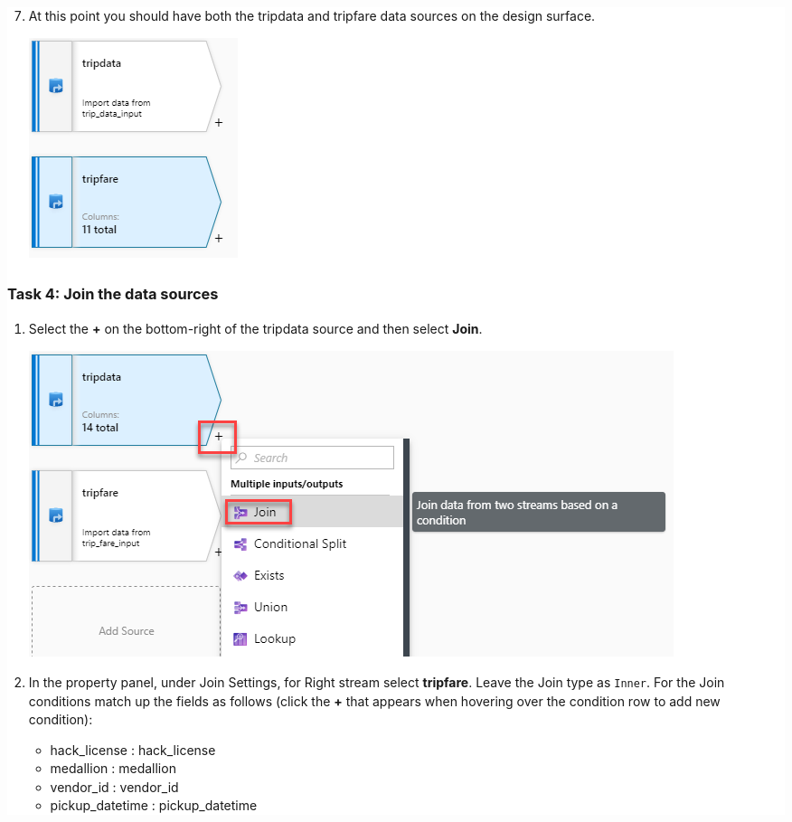7.  At this point you should have both the tripdata and tripfare data sources on the design surface.

    ![Both sources shown on the designer](media/25-trip-sources.png)

### Task 4: Join the data sources

1.  Select the **+** on the bottom-right of the tripdata source and then select **Join**.

    ![Selecting join](media/26-add-join.png)

2.  In the property panel, under Join Settings, for Right stream select **tripfare**. Leave the Join type as `Inner`. For the Join conditions match up the fields as follows (click the **+** that appears when hovering over the condition row to add new condition):

    - hack_license : hack_license
    - medallion : medallion
    - vendor_id : vendor_id
    - pickup_datetime : pickup_datetime
